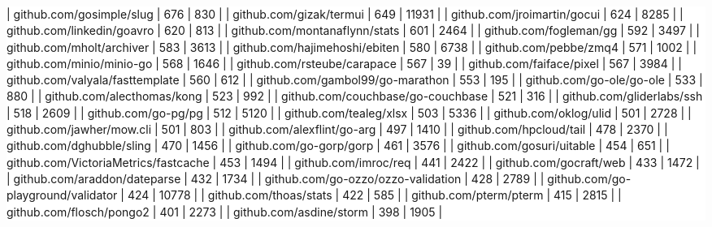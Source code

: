 | github.com/gosimple/slug                           | 676        | 830        |
| github.com/gizak/termui                            | 649        | 11931      |
| github.com/jroimartin/gocui                        | 624        | 8285       |
| github.com/linkedin/goavro                         | 620        | 813        |
| github.com/montanaflynn/stats                      | 601        | 2464       |
| github.com/fogleman/gg                             | 592        | 3497       |
| github.com/mholt/archiver                          | 583        | 3613       |
| github.com/hajimehoshi/ebiten                      | 580        | 6738       |
| github.com/pebbe/zmq4                              | 571        | 1002       |
| github.com/minio/minio-go                          | 568        | 1646       |
| github.com/rsteube/carapace                        | 567        | 39         |
| github.com/faiface/pixel                           | 567        | 3984       |
| github.com/valyala/fasttemplate                    | 560        | 612        |
| github.com/gambol99/go-marathon                    | 553        | 195        |
| github.com/go-ole/go-ole                           | 533        | 880        |
| github.com/alecthomas/kong                         | 523        | 992        |
| github.com/couchbase/go-couchbase                  | 521        | 316        |
| github.com/gliderlabs/ssh                          | 518        | 2609       |
| github.com/go-pg/pg                                | 512        | 5120       |
| github.com/tealeg/xlsx                             | 503        | 5336       |
| github.com/oklog/ulid                              | 501        | 2728       |
| github.com/jawher/mow.cli                          | 501        | 803        |
| github.com/alexflint/go-arg                        | 497        | 1410       |
| github.com/hpcloud/tail                            | 478        | 2370       |
| github.com/dghubble/sling                          | 470        | 1456       |
| github.com/go-gorp/gorp                            | 461        | 3576       |
| github.com/gosuri/uitable                          | 454        | 651        |
| github.com/VictoriaMetrics/fastcache               | 453        | 1494       |
| github.com/imroc/req                               | 441        | 2422       |
| github.com/gocraft/web                             | 433        | 1472       |
| github.com/araddon/dateparse                       | 432        | 1734       |
| github.com/go-ozzo/ozzo-validation                 | 428        | 2789       |
| github.com/go-playground/validator                 | 424        | 10778      |
| github.com/thoas/stats                             | 422        | 585        |
| github.com/pterm/pterm                             | 415        | 2815       |
| github.com/flosch/pongo2                           | 401        | 2273       |
| github.com/asdine/storm                            | 398        | 1905       |